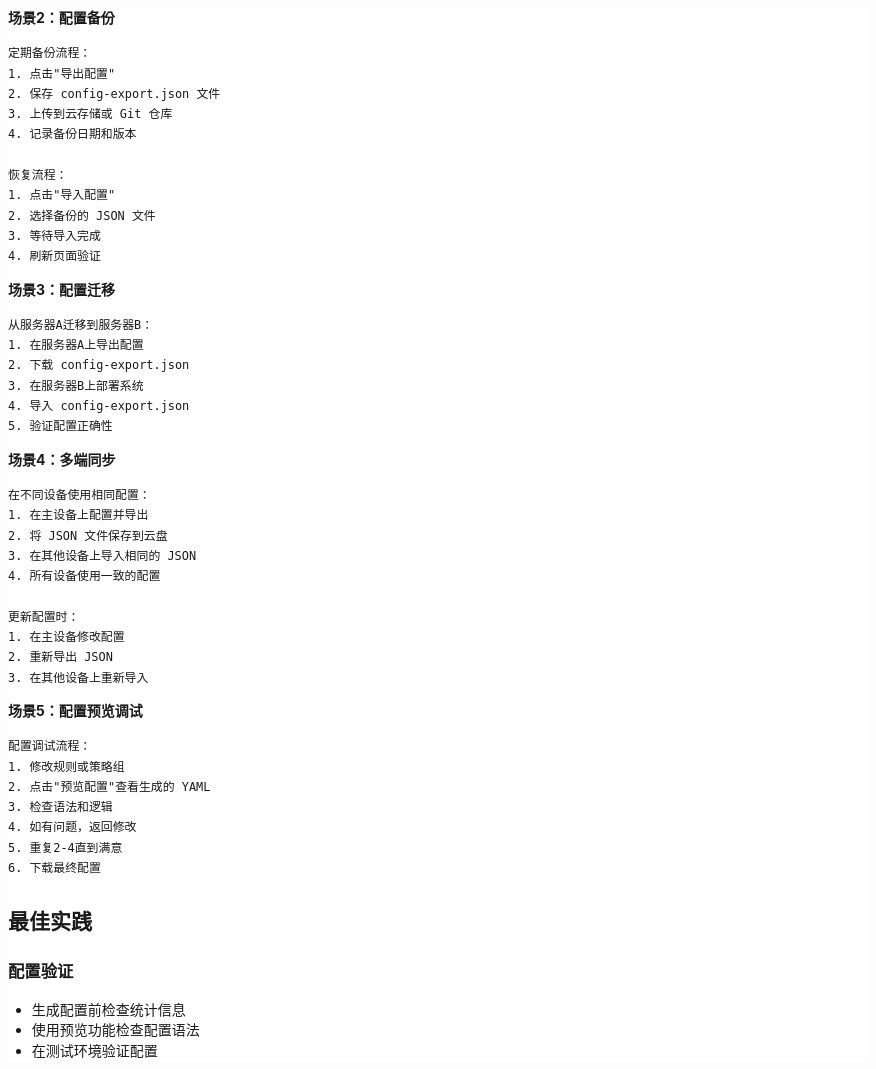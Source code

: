 **场景2：配置备份**
```
定期备份流程：
1. 点击"导出配置"
2. 保存 config-export.json 文件
3. 上传到云存储或 Git 仓库
4. 记录备份日期和版本

恢复流程：
1. 点击"导入配置"
2. 选择备份的 JSON 文件
3. 等待导入完成
4. 刷新页面验证
```

**场景3：配置迁移**
```
从服务器A迁移到服务器B：
1. 在服务器A上导出配置
2. 下载 config-export.json
3. 在服务器B上部署系统
4. 导入 config-export.json
5. 验证配置正确性
```

**场景4：多端同步**
```
在不同设备使用相同配置：
1. 在主设备上配置并导出
2. 将 JSON 文件保存到云盘
3. 在其他设备上导入相同的 JSON
4. 所有设备使用一致的配置

更新配置时：
1. 在主设备修改配置
2. 重新导出 JSON
3. 在其他设备上重新导入
```

**场景5：配置预览调试**
```
配置调试流程：
1. 修改规则或策略组
2. 点击"预览配置"查看生成的 YAML
3. 检查语法和逻辑
4. 如有问题，返回修改
5. 重复2-4直到满意
6. 下载最终配置
```

## 最佳实践

### 配置验证
- 生成配置前检查统计信息
- 使用预览功能检查配置语法
- 在测试环境验证配置

